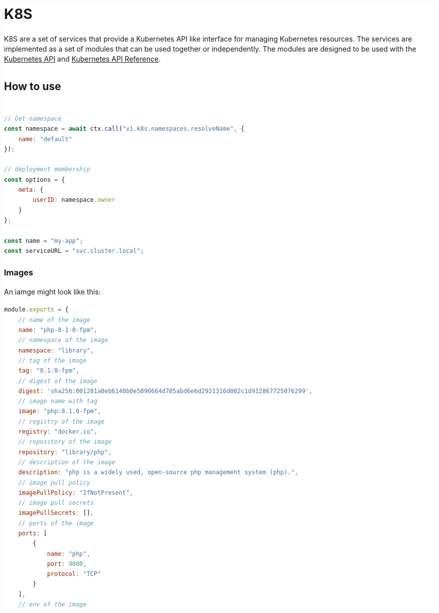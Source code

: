 # K8S 

K8S are a set of services that provide a Kubernetes API like interface for managing Kubernetes resources. The services are implemented as a set of modules that can be used together or independently. The modules are designed to be used with the [Kubernetes API](https://kubernetes.io/docs/reference/generated/kubernetes-api/v1.18/) and [Kubernetes API Reference](https://kubernetes.io/docs/reference/).


## How to use


```js

// Get namespace
const namespace = await ctx.call("v1.k8s.namespaces.resolveName", {
    name: "default"
});

// deployment membership
const options = {
    meta: {
        userID: namespace.owner
    }
};

const name = "my-app";
const serviceURL = "svc.cluster.local";
```

### Images
An iamge might look like this:

```js
module.exports = {
    // name of the image
    name: "php-8-1-0-fpm",
    // namespace of the image
    namespace: "library",
    // tag of the image
    tag: "8.1.0-fpm",
    // digest of the image
    digest: 'sha256:001281a0eb6140b0e5096664d785abd6e6d2921316d002c1d912867725076299',
    // image name with tag
    image: "php:8.1.0-fpm",
    // registry of the image
    registry: "docker.io",
    // repository of the image
    repository: "library/php",
    // description of the image
    description: "php is a widely used, open-source php management system (php).",
    // image pull policy
    imagePullPolicy: "IfNotPresent",
    // image pull secrets
    imagePullSecrets: [],
    // ports of the image
    ports: [
        {
            name: "php",
            port: 9000,
            protocol: "TCP"
        }
    ],
    // env of the image
```